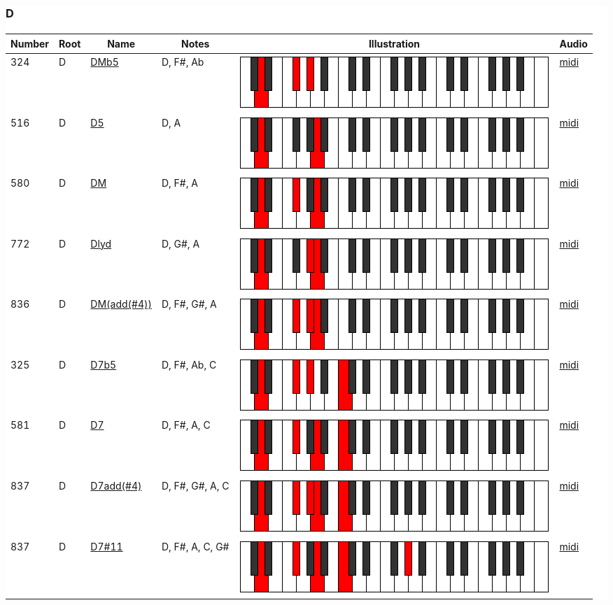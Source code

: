 ### D

| Number | Root | Name | Notes | Illustration | Audio |
|--------|------|------|-------|--------------|-------|
| 324 | D | [DMb5](ChordDNaturalMajorFlatFifth.md) | D, F#, Ab | ![DMb5](ChordDNaturalMajorFlatFifthRootPosition.png) | [midi](ChordDNaturalMajorFlatFifthRootPosition.mid) |
| 516 | D | [D5](ChordDNaturalPowerChord.md) | D, A | ![D5](ChordDNaturalPowerChordRootPosition.png) | [midi](ChordDNaturalPowerChordRootPosition.mid) |
| 580 | D | [DM](ChordDNaturalMajor.md) | D, F#, A | ![DM](ChordDNaturalMajorRootPosition.png) | [midi](ChordDNaturalMajorRootPosition.mid) |
| 772 | D | [Dlyd](ChordDNaturalLydian.md) | D, G#, A | ![Dlyd](ChordDNaturalLydianRootPosition.png) | [midi](ChordDNaturalLydianRootPosition.mid) |
| 836 | D | [DM(add(#4))](ChordDNaturalMajorAddSharpFourth.md) | D, F#, G#, A | ![DM(add(#4))](ChordDNaturalMajorAddSharpFourthRootPosition.png) | [midi](ChordDNaturalMajorAddSharpFourthRootPosition.mid) |
| 325 | D | [D7b5](ChordDNaturalDominantSeventhFlatFifth.md) | D, F#, Ab, C | ![D7b5](ChordDNaturalDominantSeventhFlatFifthRootPosition.png) | [midi](ChordDNaturalDominantSeventhFlatFifthRootPosition.mid) |
| 581 | D | [D7](ChordDNaturalDominantSeventh.md) | D, F#, A, C | ![D7](ChordDNaturalDominantSeventhRootPosition.png) | [midi](ChordDNaturalDominantSeventhRootPosition.mid) |
| 837 | D | [D7add(#4)](ChordDNaturalDominantSeventhAddSharpFourth.md) | D, F#, G#, A, C | ![D7add(#4)](ChordDNaturalDominantSeventhAddSharpFourthRootPosition.png) | [midi](ChordDNaturalDominantSeventhAddSharpFourthRootPosition.mid) |
| 837 | D | [D7#11](ChordDNaturalDominantSeventhSharpEleventh.md) | D, F#, A, C, G# | ![D7#11](ChordDNaturalDominantSeventhSharpEleventhRootPosition.png) | [midi](ChordDNaturalDominantSeventhSharpEleventhRootPosition.mid) |


